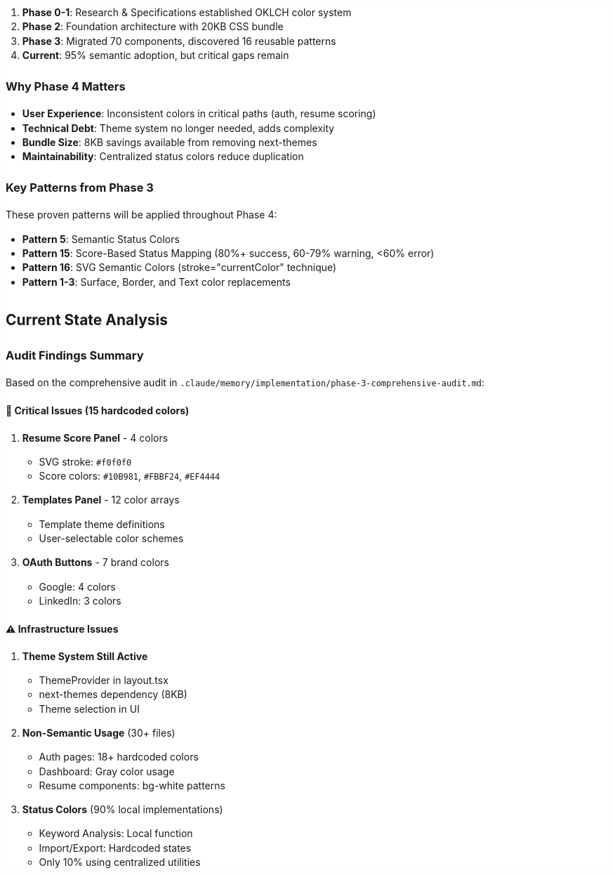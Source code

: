 1. **Phase 0-1**: Research & Specifications established OKLCH color system
2. **Phase 2**: Foundation architecture with 20KB CSS bundle
3. **Phase 3**: Migrated 70 components, discovered 16 reusable patterns
4. **Current**: 95% semantic adoption, but critical gaps remain

### Why Phase 4 Matters

- **User Experience**: Inconsistent colors in critical paths (auth, resume scoring)
- **Technical Debt**: Theme system no longer needed, adds complexity
- **Bundle Size**: 8KB savings available from removing next-themes
- **Maintainability**: Centralized status colors reduce duplication

### Key Patterns from Phase 3

These proven patterns will be applied throughout Phase 4:

- **Pattern 5**: Semantic Status Colors
- **Pattern 15**: Score-Based Status Mapping (80%+ success, 60-79% warning, <60% error)
- **Pattern 16**: SVG Semantic Colors (stroke="currentColor" technique)
- **Pattern 1-3**: Surface, Border, and Text color replacements

## Current State Analysis

### Audit Findings Summary

Based on the comprehensive audit in `.claude/memory/implementation/phase-3-comprehensive-audit.md`:

#### 🚨 Critical Issues (15 hardcoded colors)

1. **Resume Score Panel** - 4 colors
   - SVG stroke: `#f0f0f0`
   - Score colors: `#10B981`, `#FBBF24`, `#EF4444`

2. **Templates Panel** - 12 color arrays
   - Template theme definitions
   - User-selectable color schemes

3. **OAuth Buttons** - 7 brand colors
   - Google: 4 colors
   - LinkedIn: 3 colors

#### ⚠️ Infrastructure Issues

1. **Theme System Still Active**
   - ThemeProvider in layout.tsx
   - next-themes dependency (8KB)
   - Theme selection in UI

2. **Non-Semantic Usage** (30+ files)
   - Auth pages: 18+ hardcoded colors
   - Dashboard: Gray color usage
   - Resume components: bg-white patterns

3. **Status Colors** (90% local implementations)
   - Keyword Analysis: Local function
   - Import/Export: Hardcoded states
   - Only 10% using centralized utilities
